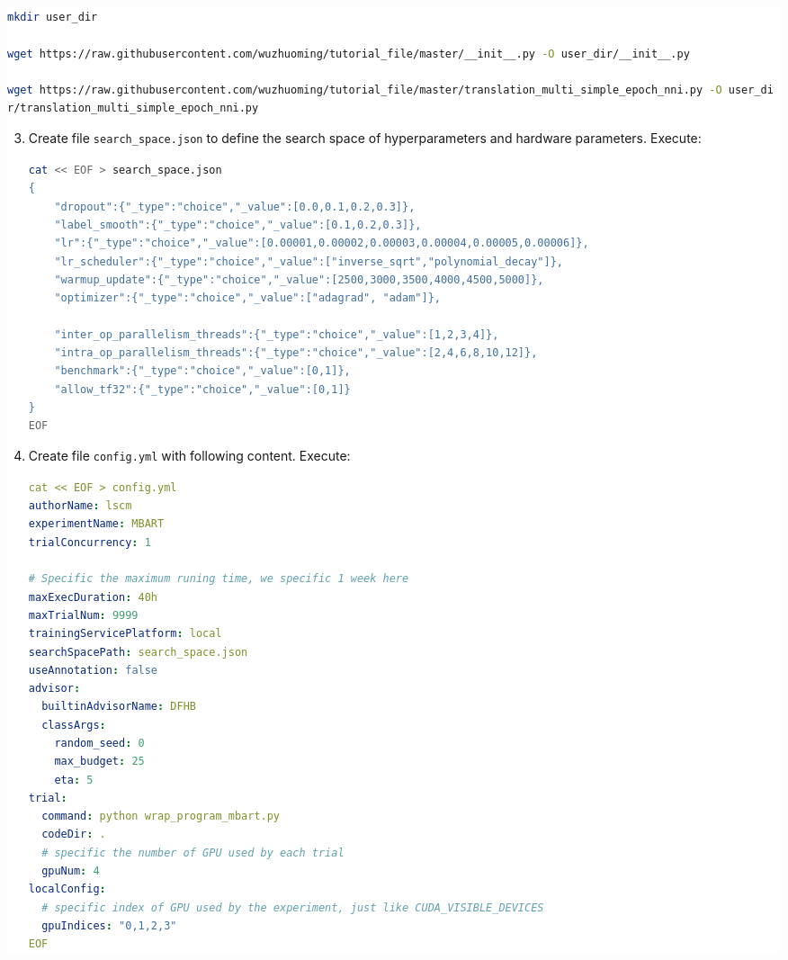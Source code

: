    ```bash
   mkdir user_dir
   
   wget https://raw.githubusercontent.com/wuzhuoming/tutorial_file/master/__init__.py -O user_dir/__init__.py
   
   wget https://raw.githubusercontent.com/wuzhuoming/tutorial_file/master/translation_multi_simple_epoch_nni.py -O user_dir/translation_multi_simple_epoch_nni.py
   ```

3. Create file  ``search_space.json`` to define the search space of hyperparameters and hardware parameters. Execute: 

   ```bash
   cat << EOF > search_space.json
   {
       "dropout":{"_type":"choice","_value":[0.0,0.1,0.2,0.3]},
       "label_smooth":{"_type":"choice","_value":[0.1,0.2,0.3]},
       "lr":{"_type":"choice","_value":[0.00001,0.00002,0.00003,0.00004,0.00005,0.00006]},
       "lr_scheduler":{"_type":"choice","_value":["inverse_sqrt","polynomial_decay"]},
       "warmup_update":{"_type":"choice","_value":[2500,3000,3500,4000,4500,5000]},
       "optimizer":{"_type":"choice","_value":["adagrad", "adam"]},
   
       "inter_op_parallelism_threads":{"_type":"choice","_value":[1,2,3,4]},
       "intra_op_parallelism_threads":{"_type":"choice","_value":[2,4,6,8,10,12]},
       "benchmark":{"_type":"choice","_value":[0,1]},
       "allow_tf32":{"_type":"choice","_value":[0,1]}
   }
   EOF
   ```

4. Create file  ``config.yml`` with following content. Execute:

   ```yml
   cat << EOF > config.yml
   authorName: lscm
   experimentName: MBART
   trialConcurrency: 1
   
   # Specific the maximum runing time, we specific 1 week here
   maxExecDuration: 40h 
   maxTrialNum: 9999
   trainingServicePlatform: local
   searchSpacePath: search_space.json
   useAnnotation: false
   advisor:
     builtinAdvisorName: DFHB
     classArgs:
       random_seed: 0
       max_budget: 25
       eta: 5
   trial:
     command: python wrap_program_mbart.py
     codeDir: .
     # specific the number of GPU used by each trial
     gpuNum: 4
   localConfig:
     # specific index of GPU used by the experiment, just like CUDA_VISIBLE_DEVICES
     gpuIndices: "0,1,2,3"
   EOF
   ```
   